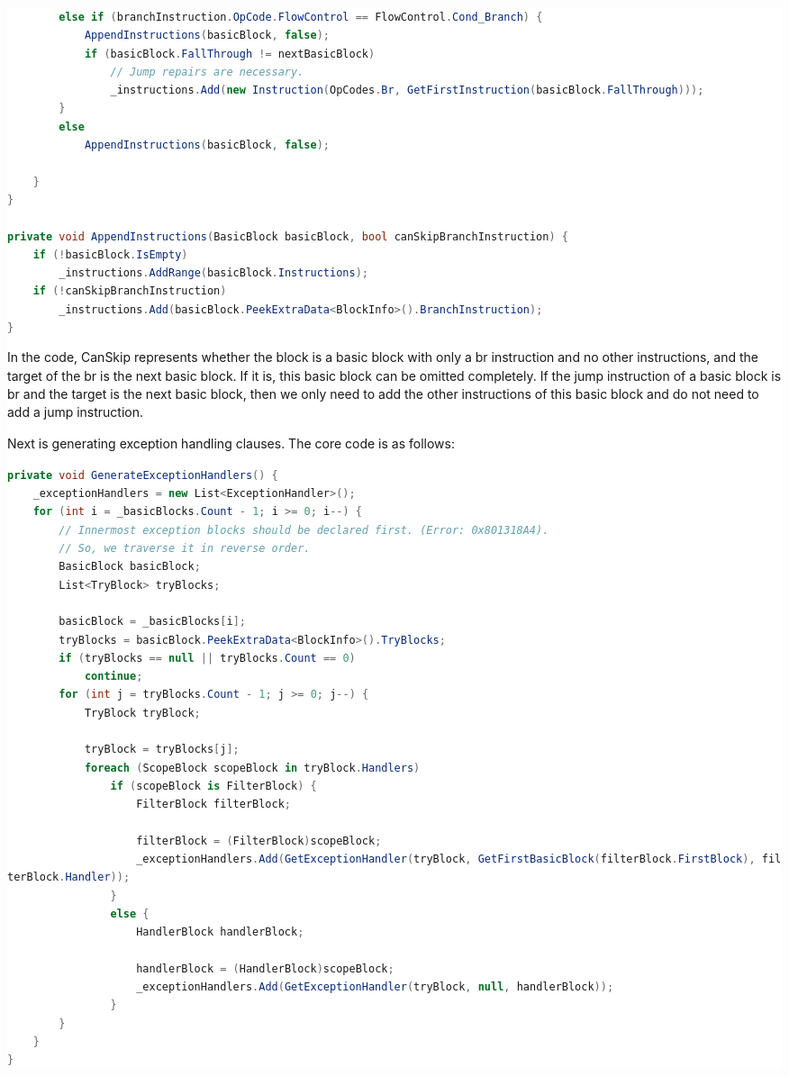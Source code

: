 ``` csharp
        else if (branchInstruction.OpCode.FlowControl == FlowControl.Cond_Branch) {
            AppendInstructions(basicBlock, false);
            if (basicBlock.FallThrough != nextBasicBlock)
                // Jump repairs are necessary.
                _instructions.Add(new Instruction(OpCodes.Br, GetFirstInstruction(basicBlock.FallThrough)));
        }
        else
            AppendInstructions(basicBlock, false);

    }
}

private void AppendInstructions(BasicBlock basicBlock, bool canSkipBranchInstruction) {
    if (!basicBlock.IsEmpty)
        _instructions.AddRange(basicBlock.Instructions);
    if (!canSkipBranchInstruction)
        _instructions.Add(basicBlock.PeekExtraData<BlockInfo>().BranchInstruction);
}
```

In the code, CanSkip represents whether the block is a basic block with only a br instruction and no other instructions, and the target of the br is the next basic block. If it is, this basic block can be omitted completely. If the jump instruction of a basic block is br and the target is the next basic block, then we only need to add the other instructions of this basic block and do not need to add a jump instruction.

Next is generating exception handling clauses. The core code is as follows:

``` csharp
private void GenerateExceptionHandlers() {
    _exceptionHandlers = new List<ExceptionHandler>();
    for (int i = _basicBlocks.Count - 1; i >= 0; i--) {
        // Innermost exception blocks should be declared first. (Error: 0x801318A4).
        // So, we traverse it in reverse order.
        BasicBlock basicBlock;
        List<TryBlock> tryBlocks;

        basicBlock = _basicBlocks[i];
        tryBlocks = basicBlock.PeekExtraData<BlockInfo>().TryBlocks;
        if (tryBlocks == null || tryBlocks.Count == 0)
            continue;
        for (int j = tryBlocks.Count - 1; j >= 0; j--) {
            TryBlock tryBlock;

            tryBlock = tryBlocks[j];
            foreach (ScopeBlock scopeBlock in tryBlock.Handlers)
                if (scopeBlock is FilterBlock) {
                    FilterBlock filterBlock;

                    filterBlock = (FilterBlock)scopeBlock;
                    _exceptionHandlers.Add(GetExceptionHandler(tryBlock, GetFirstBasicBlock(filterBlock.FirstBlock), filterBlock.Handler));
                }
                else {
                    HandlerBlock handlerBlock;

                    handlerBlock = (HandlerBlock)scopeBlock;
                    _exceptionHandlers.Add(GetExceptionHandler(tryBlock, null, handlerBlock));
                }
        }
    }
}
```
